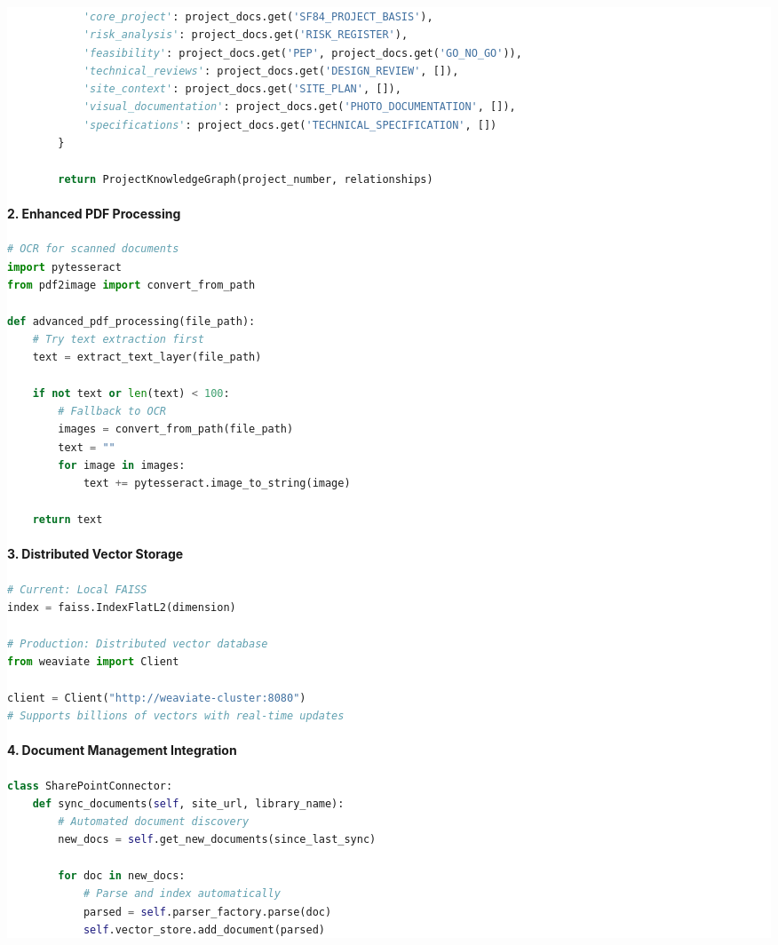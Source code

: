```python
            'core_project': project_docs.get('SF84_PROJECT_BASIS'),
            'risk_analysis': project_docs.get('RISK_REGISTER'),
            'feasibility': project_docs.get('PEP', project_docs.get('GO_NO_GO')),
            'technical_reviews': project_docs.get('DESIGN_REVIEW', []),
            'site_context': project_docs.get('SITE_PLAN', []),
            'visual_documentation': project_docs.get('PHOTO_DOCUMENTATION', []),
            'specifications': project_docs.get('TECHNICAL_SPECIFICATION', [])
        }
        
        return ProjectKnowledgeGraph(project_number, relationships)
```

#### 2. **Enhanced PDF Processing**
```python
# OCR for scanned documents
import pytesseract
from pdf2image import convert_from_path

def advanced_pdf_processing(file_path):
    # Try text extraction first
    text = extract_text_layer(file_path)
    
    if not text or len(text) < 100:
        # Fallback to OCR
        images = convert_from_path(file_path)
        text = ""
        for image in images:
            text += pytesseract.image_to_string(image)
    
    return text
```

#### 3. **Distributed Vector Storage**
```python
# Current: Local FAISS
index = faiss.IndexFlatL2(dimension)

# Production: Distributed vector database
from weaviate import Client

client = Client("http://weaviate-cluster:8080")
# Supports billions of vectors with real-time updates
```

#### 4. **Document Management Integration**
```python
class SharePointConnector:
    def sync_documents(self, site_url, library_name):
        # Automated document discovery
        new_docs = self.get_new_documents(since_last_sync)
        
        for doc in new_docs:
            # Parse and index automatically
            parsed = self.parser_factory.parse(doc)
            self.vector_store.add_document(parsed)
```
